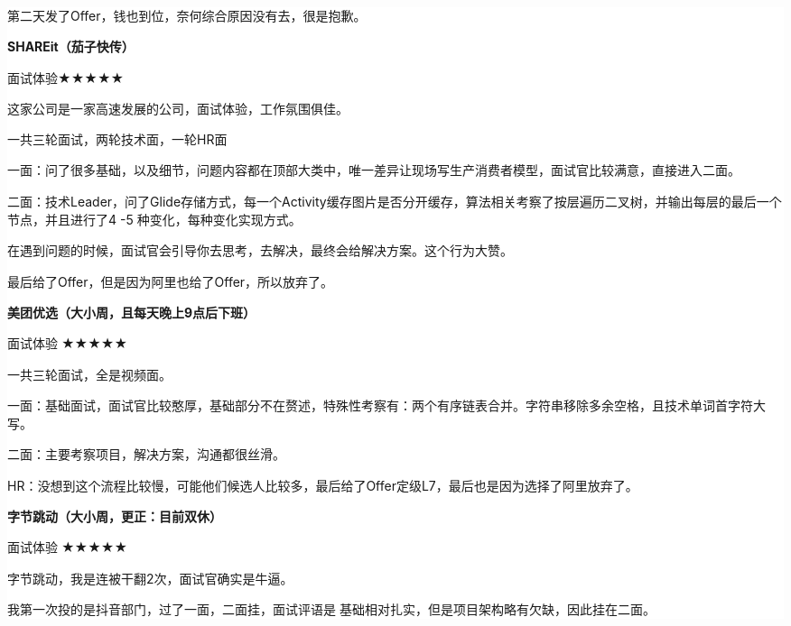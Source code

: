 
第二天发了Offer，钱也到位，奈何综合原因没有去，很是抱歉。



**SHAREit（茄子快传）**



面试体验★★★★★



这家公司是一家高速发展的公司，面试体验，工作氛围俱佳。



一共三轮面试，两轮技术面，一轮HR面



一面：问了很多基础，以及细节，问题内容都在顶部大类中，唯一差异让现场写生产消费者模型，面试官比较满意，直接进入二面。



二面：技术Leader，问了Glide存储方式，每一个Activity缓存图片是否分开缓存，算法相关考察了按层遍历二叉树，并输出每层的最后一个节点，并且进行了4 -5 种变化，每种变化实现方式。



在遇到问题的时候，面试官会引导你去思考，去解决，最终会给解决方案。这个行为大赞。



最后给了Offer，但是因为阿里也给了Offer，所以放弃了。



**美团优选（大小周，且每天晚上9点后下班）**



面试体验 ★★★★★



一共三轮面试，全是视频面。



一面：基础面试，面试官比较憨厚，基础部分不在赘述，特殊性考察有：两个有序链表合并。字符串移除多余空格，且技术单词首字符大写。



二面：主要考察项目，解决方案，沟通都很丝滑。



HR：没想到这个流程比较慢，可能他们候选人比较多，最后给了Offer定级L7，最后也是因为选择了阿里放弃了。



**字节跳动（大小周，更正：目前双休）**



面试体验 ★★★★★



字节跳动，我是连被干翻2次，面试官确实是牛逼。



我第一次投的是抖音部门，过了一面，二面挂，面试评语是 基础相对扎实，但是项目架构略有欠缺，因此挂在二面。


